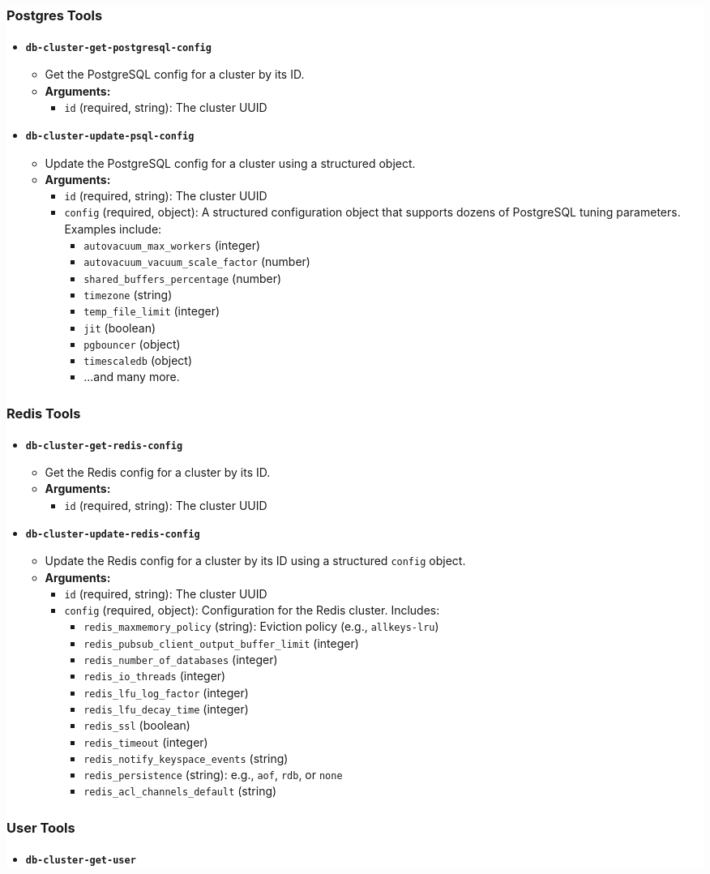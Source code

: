 ### Postgres Tools

- **`db-cluster-get-postgresql-config`**

  - Get the PostgreSQL config for a cluster by its ID.
  - **Arguments:**
    - `id` (required, string): The cluster UUID

- **`db-cluster-update-psql-config`**

  - Update the PostgreSQL config for a cluster using a structured object.
  - **Arguments:**
    - `id` (required, string): The cluster UUID
    - `config` (required, object): A structured configuration object that supports dozens of PostgreSQL tuning parameters. Examples include:
      - `autovacuum_max_workers` (integer)
      - `autovacuum_vacuum_scale_factor` (number)
      - `shared_buffers_percentage` (number)
      - `timezone` (string)
      - `temp_file_limit` (integer)
      - `jit` (boolean)
      - `pgbouncer` (object)
      - `timescaledb` (object)
      - ...and many more.

### Redis Tools

- **`db-cluster-get-redis-config`**

  - Get the Redis config for a cluster by its ID.
  - **Arguments:**
    - `id` (required, string): The cluster UUID

- **`db-cluster-update-redis-config`**

  - Update the Redis config for a cluster by its ID using a structured `config` object.
  - **Arguments:**
    - `id` (required, string): The cluster UUID
    - `config` (required, object): Configuration for the Redis cluster. Includes:
      - `redis_maxmemory_policy` (string): Eviction policy (e.g., `allkeys-lru`)
      - `redis_pubsub_client_output_buffer_limit` (integer)
      - `redis_number_of_databases` (integer)
      - `redis_io_threads` (integer)
      - `redis_lfu_log_factor` (integer)
      - `redis_lfu_decay_time` (integer)
      - `redis_ssl` (boolean)
      - `redis_timeout` (integer)
      - `redis_notify_keyspace_events` (string)
      - `redis_persistence` (string): e.g., `aof`, `rdb`, or `none`
      - `redis_acl_channels_default` (string)

### User Tools

- **`db-cluster-get-user`**
